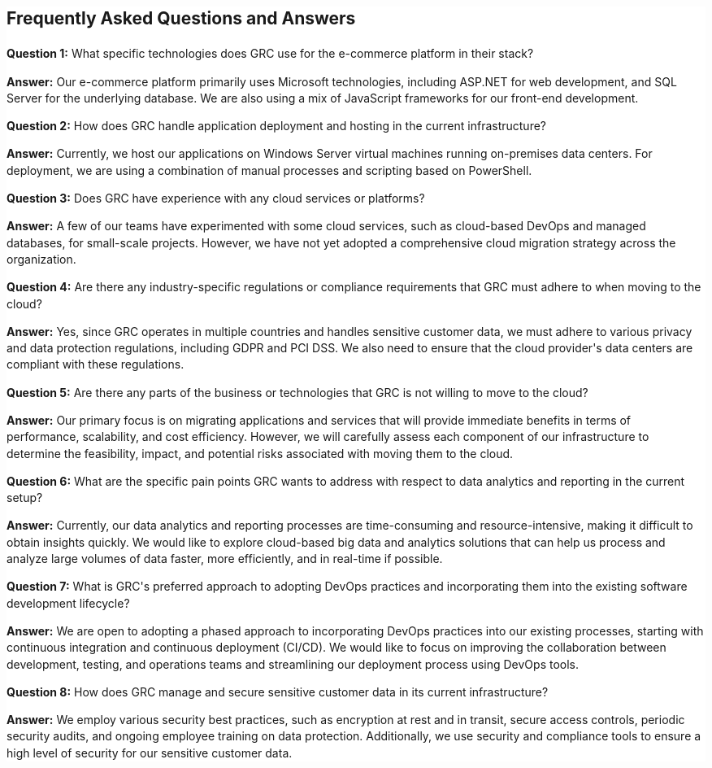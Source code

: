 ## Frequently Asked Questions and Answers

**Question 1:** What specific technologies does GRC use for the e-commerce platform in their stack?

**Answer:** Our e-commerce platform primarily uses Microsoft technologies, including ASP.NET for web development, and SQL Server for the underlying database. We are also using a mix of JavaScript frameworks for our front-end development.

**Question 2:** How does GRC handle application deployment and hosting in the current infrastructure?

**Answer:** Currently, we host our applications on Windows Server virtual machines running on-premises data centers. For deployment, we are using a combination of manual processes and scripting based on PowerShell.

**Question 3:** Does GRC have experience with any cloud services or platforms?

**Answer:** A few of our teams have experimented with some cloud services, such as cloud-based DevOps and managed databases, for small-scale projects. However, we have not yet adopted a comprehensive cloud migration strategy across the organization.

**Question 4:** Are there any industry-specific regulations or compliance requirements that GRC must adhere to when moving to the cloud?

**Answer:** Yes, since GRC operates in multiple countries and handles sensitive customer data, we must adhere to various privacy and data protection regulations, including GDPR and PCI DSS. We also need to ensure that the cloud provider's data centers are compliant with these regulations.

**Question 5:** Are there any parts of the business or technologies that GRC is not willing to move to the cloud?

**Answer:** Our primary focus is on migrating applications and services that will provide immediate benefits in terms of performance, scalability, and cost efficiency. However, we will carefully assess each component of our infrastructure to determine the feasibility, impact, and potential risks associated with moving them to the cloud.

**Question 6:** What are the specific pain points GRC wants to address with respect to data analytics and reporting in the current setup?

**Answer:** Currently, our data analytics and reporting processes are time-consuming and resource-intensive, making it difficult to obtain insights quickly. We would like to explore cloud-based big data and analytics solutions that can help us process and analyze large volumes of data faster, more efficiently, and in real-time if possible.

**Question 7:** What is GRC's preferred approach to adopting DevOps practices and incorporating them into the existing software development lifecycle?

**Answer:** We are open to adopting a phased approach to incorporating DevOps practices into our existing processes, starting with continuous integration and continuous deployment (CI/CD). We would like to focus on improving the collaboration between development, testing, and operations teams and streamlining our deployment process using DevOps tools.

**Question 8:** How does GRC manage and secure sensitive customer data in its current infrastructure?

**Answer:** We employ various security best practices, such as encryption at rest and in transit, secure access controls, periodic security audits, and ongoing employee training on data protection. Additionally, we use security and compliance tools to ensure a high level of security for our sensitive customer data.
